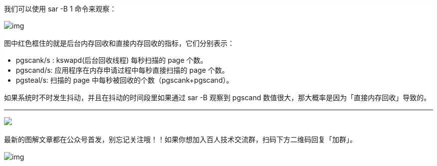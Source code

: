 我们可以使用 sar -B 1 命令来观察：

![img](https://cdn.xiaolincoding.com//picgo/1716196699762-80f69b90-a071-4eaf-b32b-2e70b4fca103.png)

图中红色框住的就是后台内存回收和直接内存回收的指标，它们分别表示：

+   pgscank/s : kswapd(后台回收线程) 每秒扫描的 page 个数。
+   pgscand/s: 应用程序在内存申请过程中每秒直接扫描的 page 个数。
+   pgsteal/s: 扫描的 page 中每秒被回收的个数（pgscank+pgscand）。

如果系统时不时发生抖动，并且在抖动的时间段里如果通过 sar -B 观察到 pgscand 数值很大，那大概率是因为「直接内存回收」导致的。

* * *

[![](https://cdn.xiaolincoding.com/mianshiya.png)](https://mianshiya.com/?shareCode=xeu1wi)

最新的图解文章都在公众号首发，别忘记关注哦！！如果你想加入百人技术交流群，扫码下方二维码回复「加群」。

![img](https://cdn.xiaolincoding.com/gh/xiaolincoder/ImageHost3@main/%E5%85%B6%E4%BB%96/%E5%85%AC%E4%BC%97%E5%8F%B7%E4%BB%8B%E7%BB%8D.png)